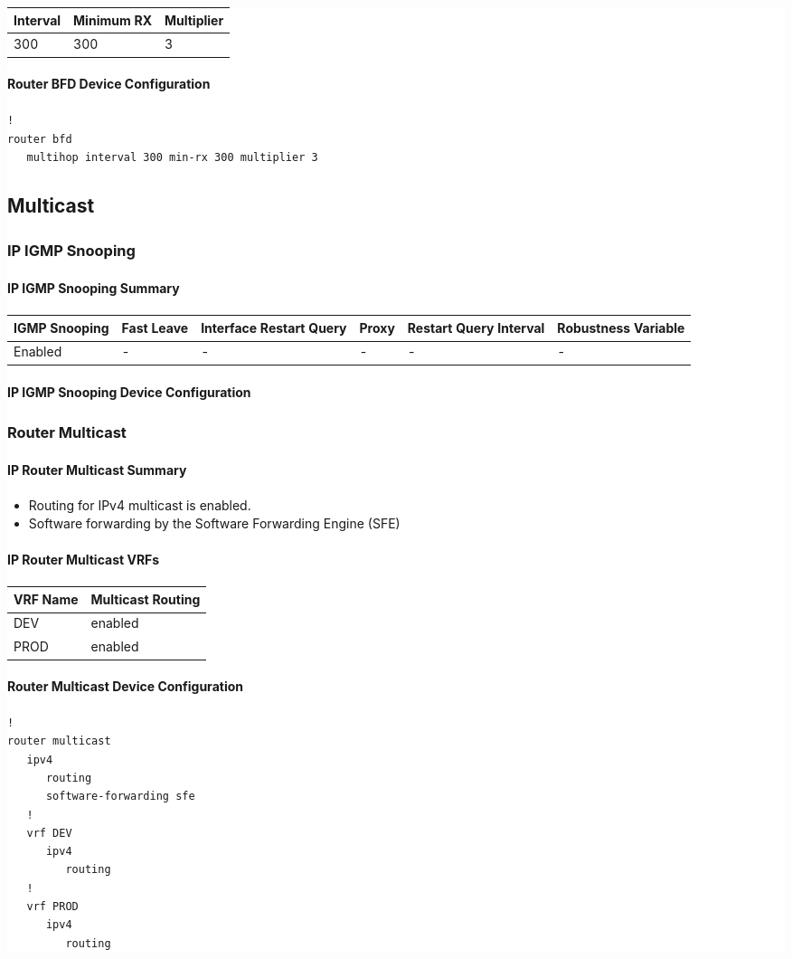 | Interval | Minimum RX | Multiplier |
| -------- | ---------- | ---------- |
| 300 | 300 | 3 |

#### Router BFD Device Configuration

```eos
!
router bfd
   multihop interval 300 min-rx 300 multiplier 3
```

## Multicast

### IP IGMP Snooping

#### IP IGMP Snooping Summary

| IGMP Snooping | Fast Leave | Interface Restart Query | Proxy | Restart Query Interval | Robustness Variable |
| ------------- | ---------- | ----------------------- | ----- | ---------------------- | ------------------- |
| Enabled | - | - | - | - | - |

#### IP IGMP Snooping Device Configuration

```eos
```

### Router Multicast

#### IP Router Multicast Summary

- Routing for IPv4 multicast is enabled.
- Software forwarding by the Software Forwarding Engine (SFE)

#### IP Router Multicast VRFs

| VRF Name | Multicast Routing |
| -------- | ----------------- |
| DEV | enabled |
| PROD | enabled |

#### Router Multicast Device Configuration

```eos
!
router multicast
   ipv4
      routing
      software-forwarding sfe
   !
   vrf DEV
      ipv4
         routing
   !
   vrf PROD
      ipv4
         routing
```
